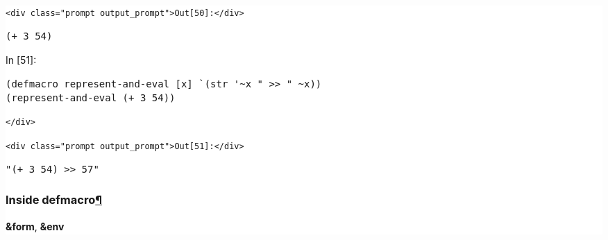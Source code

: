 <div class="output_wrapper">
<div class="output">


<div class="output_area">

    <div class="prompt output_prompt">Out[50]:</div>




<div class="output_text output_subarea output_execute_result">
<pre>(+ 3 54)</pre>
</div>

</div>

</div>
</div>

</div>
<div class="cell border-box-sizing code_cell rendered">
<div class="input">
<div class="prompt input_prompt">In&nbsp;[51]:</div>
<div class="inner_cell">
    <div class="input_area">
<div class=" highlight hl-clojure"><pre><span></span><span class="p">(</span><span class="kd">defmacro </span><span class="nv">represent-and-eval</span> <span class="p">[</span><span class="nv">x</span><span class="p">]</span> <span class="o">`</span><span class="p">(</span><span class="nb">str </span><span class="o">&#39;~</span><span class="nv">x</span> <span class="s">&quot; &gt;&gt; &quot;</span> <span class="o">~</span><span class="nv">x</span><span class="p">))</span>
<span class="p">(</span><span class="nf">represent-and-eval</span> <span class="p">(</span><span class="nb">+ </span><span class="mi">3</span> <span class="mi">54</span><span class="p">))</span>
</pre></div>

    </div>
</div>
</div>

<div class="output_wrapper">
<div class="output">


<div class="output_area">

    <div class="prompt output_prompt">Out[51]:</div>




<div class="output_text output_subarea output_execute_result">
<pre>&#34;(+ 3 54) &gt;&gt; 57&#34;</pre>
</div>

</div>

</div>
</div>

</div>
<div class="cell border-box-sizing text_cell rendered"><div class="prompt input_prompt">
</div><div class="inner_cell">
<div class="text_cell_render border-box-sizing rendered_html">
<h3 id="Inside-defmacro">Inside defmacro<a class="anchor-link" href="#Inside-defmacro">&#182;</a></h3><p><strong>&amp;form</strong>,
<strong>&amp;env</strong></p>
